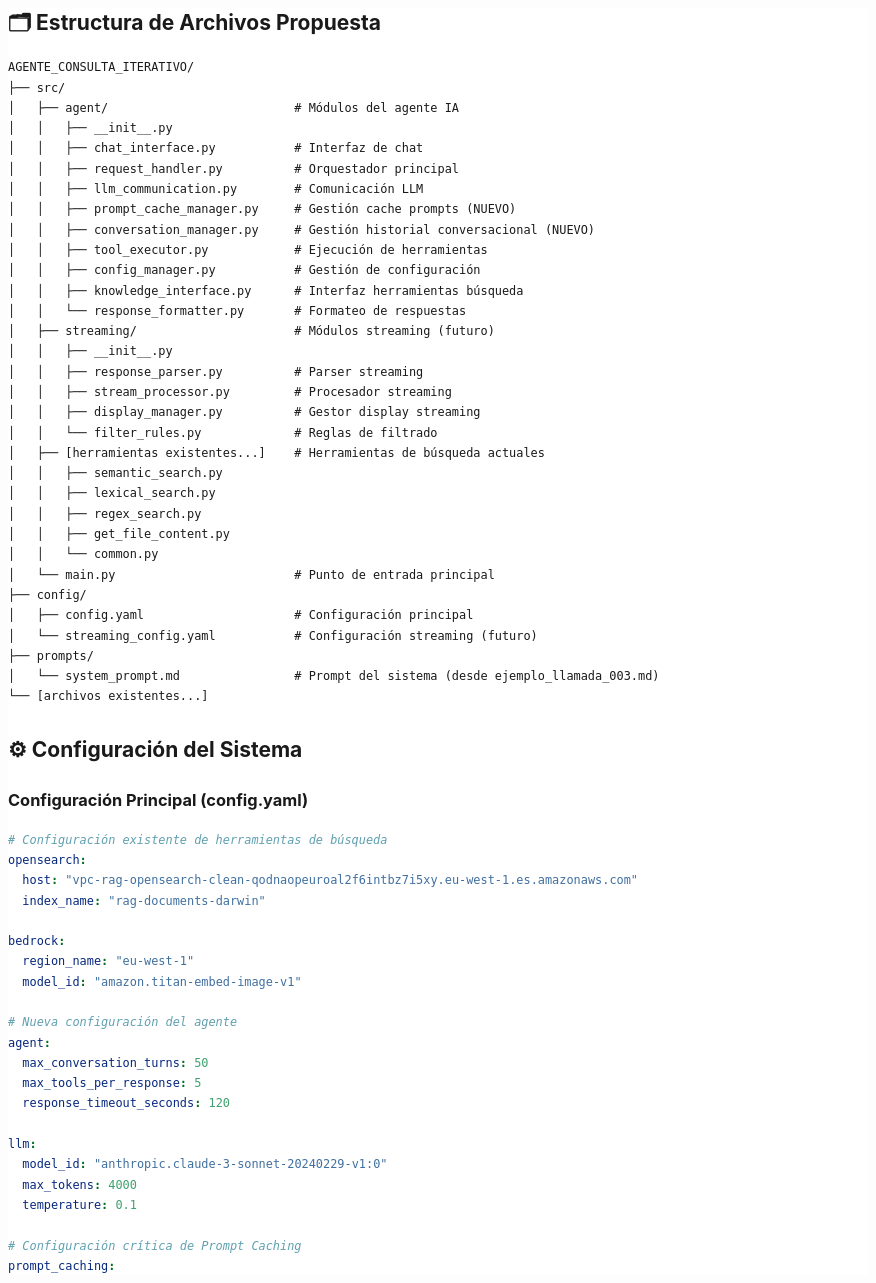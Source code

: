 ## 🗂️ Estructura de Archivos Propuesta

```
AGENTE_CONSULTA_ITERATIVO/
├── src/
│   ├── agent/                          # Módulos del agente IA
│   │   ├── __init__.py
│   │   ├── chat_interface.py           # Interfaz de chat
│   │   ├── request_handler.py          # Orquestador principal
│   │   ├── llm_communication.py        # Comunicación LLM
│   │   ├── prompt_cache_manager.py     # Gestión cache prompts (NUEVO)
│   │   ├── conversation_manager.py     # Gestión historial conversacional (NUEVO)
│   │   ├── tool_executor.py            # Ejecución de herramientas
│   │   ├── config_manager.py           # Gestión de configuración
│   │   ├── knowledge_interface.py      # Interfaz herramientas búsqueda
│   │   └── response_formatter.py       # Formateo de respuestas
│   ├── streaming/                      # Módulos streaming (futuro)
│   │   ├── __init__.py
│   │   ├── response_parser.py          # Parser streaming
│   │   ├── stream_processor.py         # Procesador streaming
│   │   ├── display_manager.py          # Gestor display streaming
│   │   └── filter_rules.py             # Reglas de filtrado
│   ├── [herramientas existentes...]    # Herramientas de búsqueda actuales
│   │   ├── semantic_search.py
│   │   ├── lexical_search.py
│   │   ├── regex_search.py
│   │   ├── get_file_content.py
│   │   └── common.py
│   └── main.py                         # Punto de entrada principal
├── config/
│   ├── config.yaml                     # Configuración principal
│   └── streaming_config.yaml           # Configuración streaming (futuro)
├── prompts/
│   └── system_prompt.md                # Prompt del sistema (desde ejemplo_llamada_003.md)
└── [archivos existentes...]
```

## ⚙️ Configuración del Sistema

### Configuración Principal (config.yaml)
```yaml
# Configuración existente de herramientas de búsqueda
opensearch:
  host: "vpc-rag-opensearch-clean-qodnaopeuroal2f6intbz7i5xy.eu-west-1.es.amazonaws.com"
  index_name: "rag-documents-darwin"

bedrock:
  region_name: "eu-west-1"
  model_id: "amazon.titan-embed-image-v1"

# Nueva configuración del agente
agent:
  max_conversation_turns: 50
  max_tools_per_response: 5
  response_timeout_seconds: 120
  
llm:
  model_id: "anthropic.claude-3-sonnet-20240229-v1:0"
  max_tokens: 4000
  temperature: 0.1
  
# Configuración crítica de Prompt Caching
prompt_caching:
```